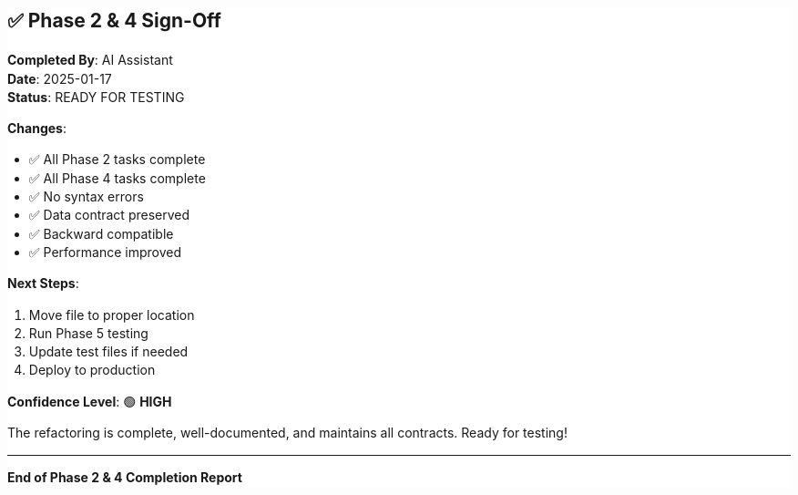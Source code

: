 
## ✅ Phase 2 & 4 Sign-Off

**Completed By**: AI Assistant  
**Date**: 2025-01-17  
**Status**: READY FOR TESTING

**Changes**:
- ✅ All Phase 2 tasks complete
- ✅ All Phase 4 tasks complete
- ✅ No syntax errors
- ✅ Data contract preserved
- ✅ Backward compatible
- ✅ Performance improved

**Next Steps**:
1. Move file to proper location
2. Run Phase 5 testing
3. Update test files if needed
4. Deploy to production

**Confidence Level**: 🟢 **HIGH**

The refactoring is complete, well-documented, and maintains all contracts. Ready for testing!

---

**End of Phase 2 & 4 Completion Report**

